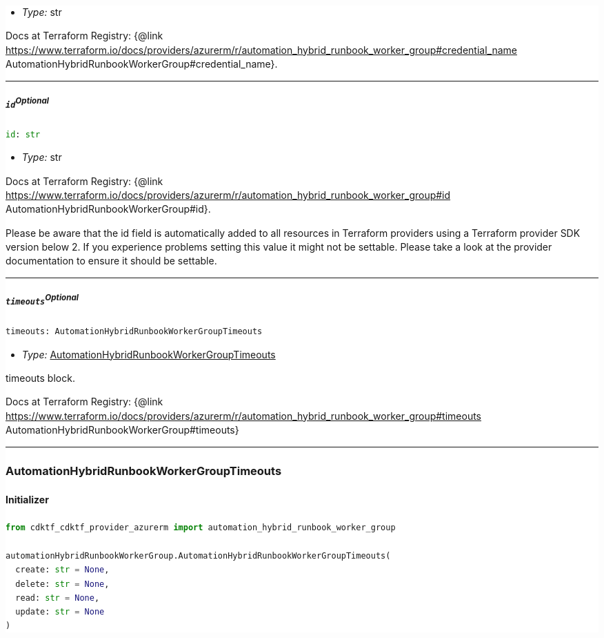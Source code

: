 - *Type:* str

Docs at Terraform Registry: {@link https://www.terraform.io/docs/providers/azurerm/r/automation_hybrid_runbook_worker_group#credential_name AutomationHybridRunbookWorkerGroup#credential_name}.

---

##### `id`<sup>Optional</sup> <a name="id" id="@cdktf/provider-azurerm.automationHybridRunbookWorkerGroup.AutomationHybridRunbookWorkerGroupConfig.property.id"></a>

```python
id: str
```

- *Type:* str

Docs at Terraform Registry: {@link https://www.terraform.io/docs/providers/azurerm/r/automation_hybrid_runbook_worker_group#id AutomationHybridRunbookWorkerGroup#id}.

Please be aware that the id field is automatically added to all resources in Terraform providers using a Terraform provider SDK version below 2.
If you experience problems setting this value it might not be settable. Please take a look at the provider documentation to ensure it should be settable.

---

##### `timeouts`<sup>Optional</sup> <a name="timeouts" id="@cdktf/provider-azurerm.automationHybridRunbookWorkerGroup.AutomationHybridRunbookWorkerGroupConfig.property.timeouts"></a>

```python
timeouts: AutomationHybridRunbookWorkerGroupTimeouts
```

- *Type:* <a href="#@cdktf/provider-azurerm.automationHybridRunbookWorkerGroup.AutomationHybridRunbookWorkerGroupTimeouts">AutomationHybridRunbookWorkerGroupTimeouts</a>

timeouts block.

Docs at Terraform Registry: {@link https://www.terraform.io/docs/providers/azurerm/r/automation_hybrid_runbook_worker_group#timeouts AutomationHybridRunbookWorkerGroup#timeouts}

---

### AutomationHybridRunbookWorkerGroupTimeouts <a name="AutomationHybridRunbookWorkerGroupTimeouts" id="@cdktf/provider-azurerm.automationHybridRunbookWorkerGroup.AutomationHybridRunbookWorkerGroupTimeouts"></a>

#### Initializer <a name="Initializer" id="@cdktf/provider-azurerm.automationHybridRunbookWorkerGroup.AutomationHybridRunbookWorkerGroupTimeouts.Initializer"></a>

```python
from cdktf_cdktf_provider_azurerm import automation_hybrid_runbook_worker_group

automationHybridRunbookWorkerGroup.AutomationHybridRunbookWorkerGroupTimeouts(
  create: str = None,
  delete: str = None,
  read: str = None,
  update: str = None
)
```
